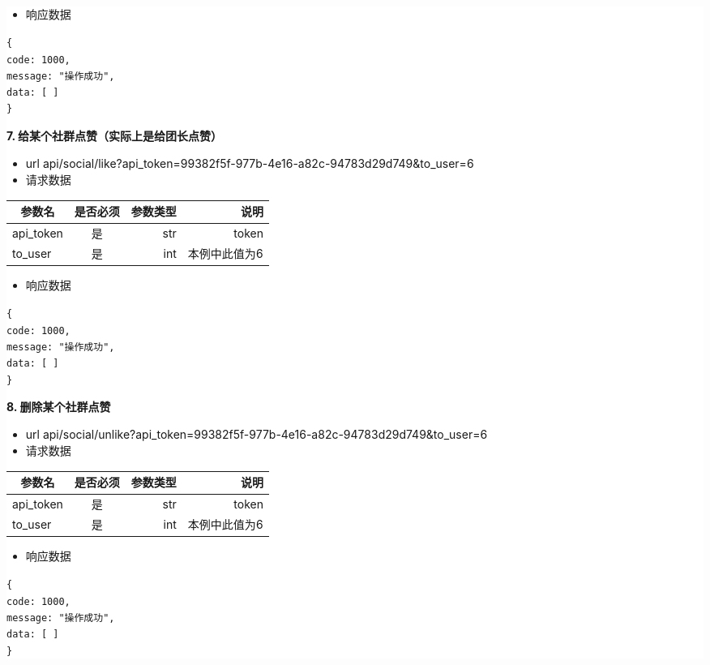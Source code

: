 

- 响应数据

```
{
code: 1000,
message: "操作成功",
data: [ ]
}
```



**7. 给某个社群点赞（实际上是给团长点赞）**

- url   api/social/like?api_token=99382f5f-977b-4e16-a82c-94783d29d749&to_user=6
- 请求数据

|参数名 | 是否必须 | 参数类型 | 说明|
| --------      | :----------: | -----:   | -----:                             |
|api_token | 是 | str | token |
|to_user | 是 | int | 本例中此值为6 |




- 响应数据

```
{
code: 1000,
message: "操作成功",
data: [ ]
}
```



**8. 删除某个社群点赞**

- url   api/social/unlike?api_token=99382f5f-977b-4e16-a82c-94783d29d749&to_user=6
- 请求数据

|参数名 | 是否必须 | 参数类型 | 说明|
| --------      | :----------: | -----:   | -----:                             |
|api_token | 是 | str | token |
|to_user | 是 | int | 本例中此值为6 |



- 响应数据

```
{
code: 1000,
message: "操作成功",
data: [ ]
}
```




